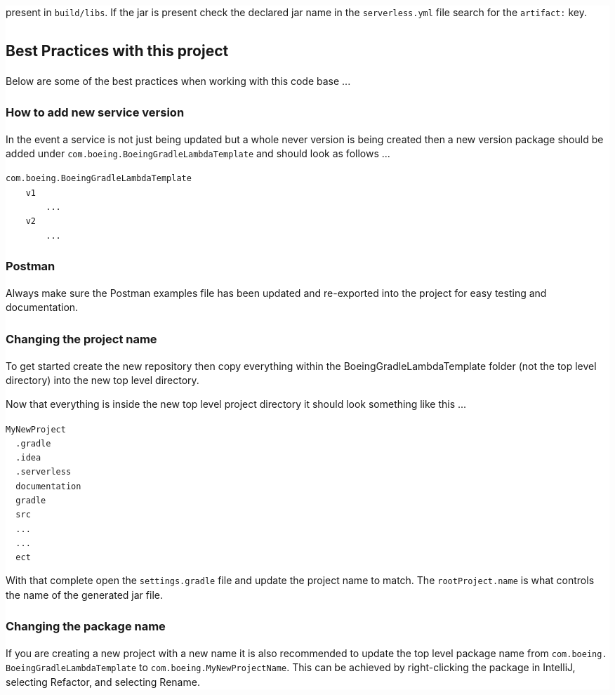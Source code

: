 present in `build/libs`. If the jar is present check the declared jar name in the `serverless.yml` file search for the
`artifact:` key.

## Best Practices with this project
Below are some of the best practices when working with this code base ...

### How to add new service version
In the event a service is not just being updated but a whole never version is being created then a new version package
should be added under `com.boeing.BoeingGradleLambdaTemplate` and should look as follows ...
```
com.boeing.BoeingGradleLambdaTemplate
    v1
        ...
    v2
        ...
```

### Postman
Always make sure the Postman examples file has been updated and re-exported into the project for easy testing and documentation.

### Changing the project name
To get started create the new repository then copy everything within the BoeingGradleLambdaTemplate folder
(not the top level directory) into the new top level directory.

Now that everything is inside the new top level project directory it should look something like this ...
```
MyNewProject
  .gradle
  .idea
  .serverless
  documentation
  gradle
  src
  ...
  ...
  ect
```
With that complete open the `settings.gradle` file and update the project name to match. The `rootProject.name` is what
controls the name of the generated jar file.

### Changing the package name
If you are creating a new project with a new name it is also recommended to update the top level package name from 
`com.boeing.BoeingGradleLambdaTemplate` to `com.boeing.MyNewProjectName`. This can be achieved by right-clicking the 
package in IntelliJ, selecting Refactor, and selecting Rename.